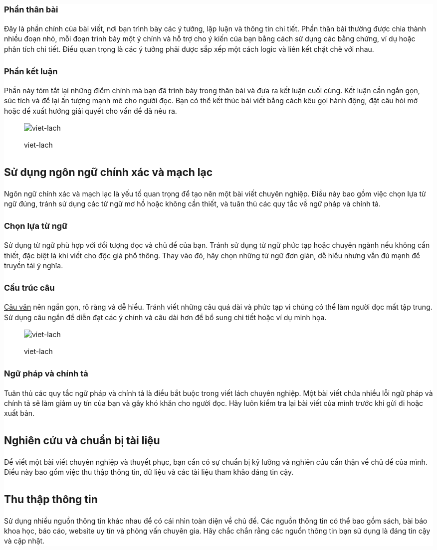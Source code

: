 ### Phần thân bài

Đây là phần chính của bài viết, nơi bạn trình bày các ý tưởng, lập luận và thông tin chi tiết. Phần thân bài thường được chia thành nhiều đoạn nhỏ, mỗi đoạn trình bày một ý chính và hỗ trợ cho ý kiến của bạn bằng cách sử dụng các bằng chứng, ví dụ hoặc phân tích chi tiết. Điều quan trọng là các ý tưởng phải được sắp xếp một cách logic và liên kết chặt chẽ với nhau.

### Phần kết luận

Phần này tóm tắt lại những điểm chính mà bạn đã trình bày trong thân bài và đưa ra kết luận cuối cùng. Kết luận cần ngắn gọn, súc tích và để lại ấn tượng mạnh mẽ cho người đọc. Bạn có thể kết thúc bài viết bằng cách kêu gọi hành động, đặt câu hỏi mở hoặc đề xuất hướng giải quyết cho vấn đề đã nêu ra.

<figure><img src="https://banmaixanh.vercel.app/image/article/viet-lach-021.jpg" alt="viet-lach" title="viet-lach-nhavantuonglai" height=100% width=100%><figcaption><p>viet-lach</p></figcaption></figure>

## Sử dụng ngôn ngữ chính xác và mạch lạc

Ngôn ngữ chính xác và mạch lạc là yếu tố quan trọng để tạo nên một bài viết chuyên nghiệp. Điều này bao gồm việc chọn lựa từ ngữ đúng, tránh sử dụng các từ ngữ mơ hồ hoặc không cần thiết, và tuân thủ các quy tắc về ngữ pháp và chính tả.

### Chọn lựa từ ngữ

Sử dụng từ ngữ phù hợp với đối tượng đọc và chủ đề của bạn. Tránh sử dụng từ ngữ phức tạp hoặc chuyên ngành nếu không cần thiết, đặc biệt là khi viết cho độc giả phổ thông. Thay vào đó, hãy chọn những từ ngữ đơn giản, dễ hiểu nhưng vẫn đủ mạnh để truyền tải ý nghĩa.

### Cấu trúc câu

[Câu văn](https://nhavantuonglai.com/article/viet-lach-cau-truc) nên ngắn gọn, rõ ràng và dễ hiểu. Tránh viết những câu quá dài và phức tạp vì chúng có thể làm người đọc mất tập trung. Sử dụng câu ngắn để diễn đạt các ý chính và câu dài hơn để bổ sung chi tiết hoặc ví dụ minh họa.

<figure><img src="https://banmaixanh.vercel.app/image/article/viet-lach-022.jpg" alt="viet-lach" title="viet-lach-nhavantuonglai" height=100% width=100%><figcaption><p>viet-lach</p></figcaption></figure>

### Ngữ pháp và chính tả

Tuân thủ các quy tắc ngữ pháp và chính tả là điều bắt buộc trong viết lách chuyên nghiệp. Một bài viết chứa nhiều lỗi ngữ pháp và chính tả sẽ làm giảm uy tín của bạn và gây khó khăn cho người đọc. Hãy luôn kiểm tra lại bài viết của mình trước khi gửi đi hoặc xuất bản.

## Nghiên cứu và chuẩn bị tài liệu

Để viết một bài viết chuyên nghiệp và thuyết phục, bạn cần có sự chuẩn bị kỹ lưỡng và nghiên cứu cẩn thận về chủ đề của mình. Điều này bao gồm việc thu thập thông tin, dữ liệu và các tài liệu tham khảo đáng tin cậy.

## Thu thập thông tin

Sử dụng nhiều nguồn thông tin khác nhau để có cái nhìn toàn diện về chủ đề. Các nguồn thông tin có thể bao gồm sách, bài báo khoa học, báo cáo, website uy tín và phỏng vấn chuyên gia. Hãy chắc chắn rằng các nguồn thông tin bạn sử dụng là đáng tin cậy và cập nhật.
